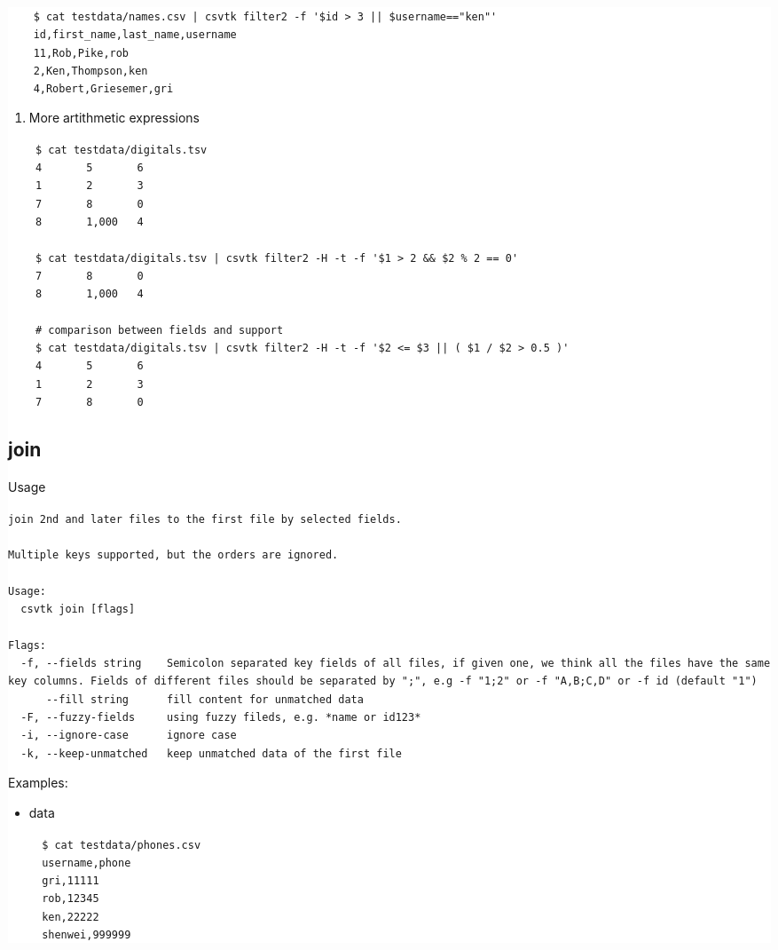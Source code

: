         $ cat testdata/names.csv | csvtk filter2 -f '$id > 3 || $username=="ken"'
        id,first_name,last_name,username
        11,Rob,Pike,rob
        2,Ken,Thompson,ken
        4,Robert,Griesemer,gri

1. More artithmetic expressions

        $ cat testdata/digitals.tsv
        4       5       6
        1       2       3
        7       8       0
        8       1,000   4

        $ cat testdata/digitals.tsv | csvtk filter2 -H -t -f '$1 > 2 && $2 % 2 == 0'
        7       8       0
        8       1,000   4

        # comparison between fields and support
        $ cat testdata/digitals.tsv | csvtk filter2 -H -t -f '$2 <= $3 || ( $1 / $2 > 0.5 )'
        4       5       6
        1       2       3
        7       8       0

## join

Usage

```
join 2nd and later files to the first file by selected fields.

Multiple keys supported, but the orders are ignored.

Usage:
  csvtk join [flags]

Flags:
  -f, --fields string    Semicolon separated key fields of all files, if given one, we think all the files have the same key columns. Fields of different files should be separated by ";", e.g -f "1;2" or -f "A,B;C,D" or -f id (default "1")
      --fill string      fill content for unmatched data
  -F, --fuzzy-fields     using fuzzy fileds, e.g. *name or id123*
  -i, --ignore-case      ignore case
  -k, --keep-unmatched   keep unmatched data of the first file

```

Examples:

- data

        $ cat testdata/phones.csv
        username,phone
        gri,11111
        rob,12345
        ken,22222
        shenwei,999999
